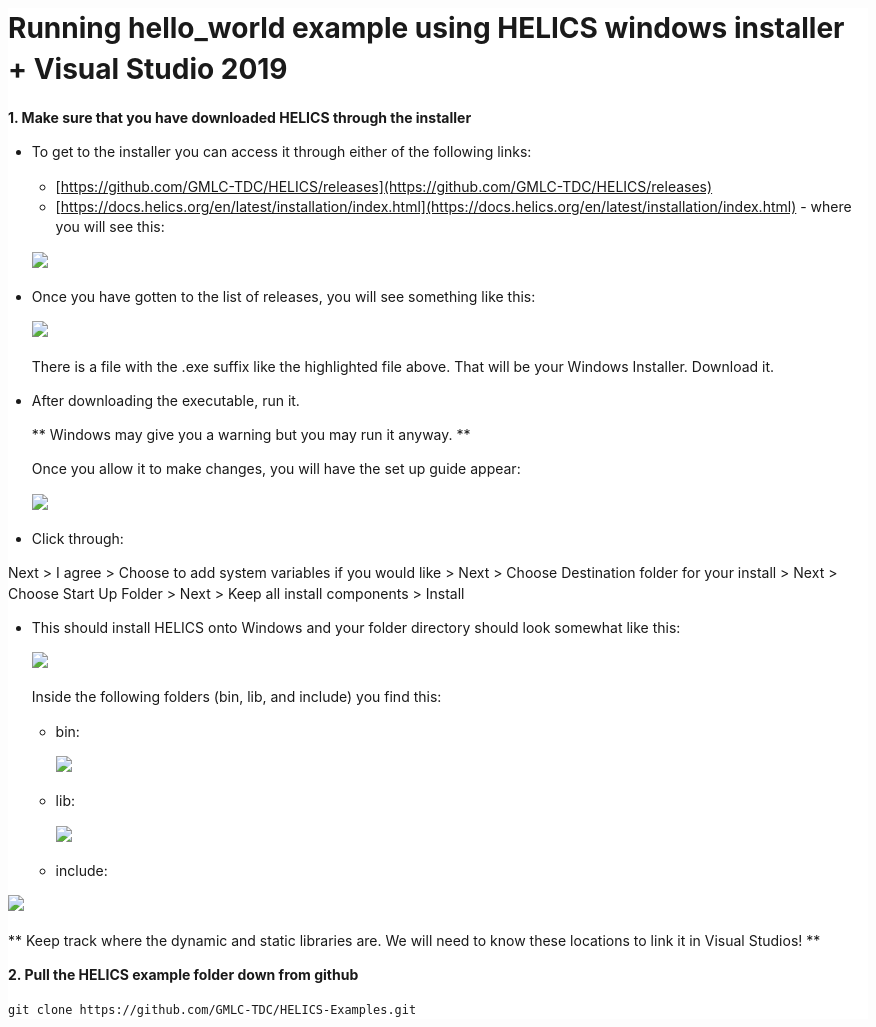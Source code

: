 # Running hello_world example using HELICS windows installer + Visual Studio 2019

**1. Make sure that you have downloaded HELICS through the installer**

- To get to the installer you can access it through either of the following links:

  - [https://github.com/GMLC-TDC/HELICS/releases](https://github.com/GMLC-TDC/HELICS/releases)
  - [https://docs.helics.org/en/latest/installation/index.html](https://docs.helics.org/en/latest/installation/index.html) - where you will see this:

  ![](./visuals/releases.JPG)

- Once you have gotten to the list of releases, you will see something like this:

  ![](./visuals/installerEXE.jpg)

  There is a file with the .exe suffix like the highlighted file above. That will be your Windows Installer. Download it.

- After downloading the executable, run it.

  ** Windows may give you a warning but you may run it anyway. **

  Once you allow it to make changes, you will have the set up guide appear:

  ![](./visuals/SetUpScreen.JPG)

- Click through:

Next > I agree > Choose to add system variables if you would like > Next > Choose Destination folder for your install > Next > Choose Start Up Folder > Next > Keep all install components > Install

- This should install HELICS onto Windows and your folder directory should look somewhat like this:

  ![](./visuals/folderview.JPG)

  Inside the following folders (bin, lib, and include) you find this:

  - bin:

    ![](./visuals/bin.JPG)

  - lib:

    ![](./visuals/lib.JPG)

  - include:

![](./visuals/include.JPG)

** Keep track where the dynamic and static libraries are. We will need to know these locations to link it in Visual Studios! **

**2. Pull the HELICS example folder down from github**

```shell-session
git clone https://github.com/GMLC-TDC/HELICS-Examples.git
```
